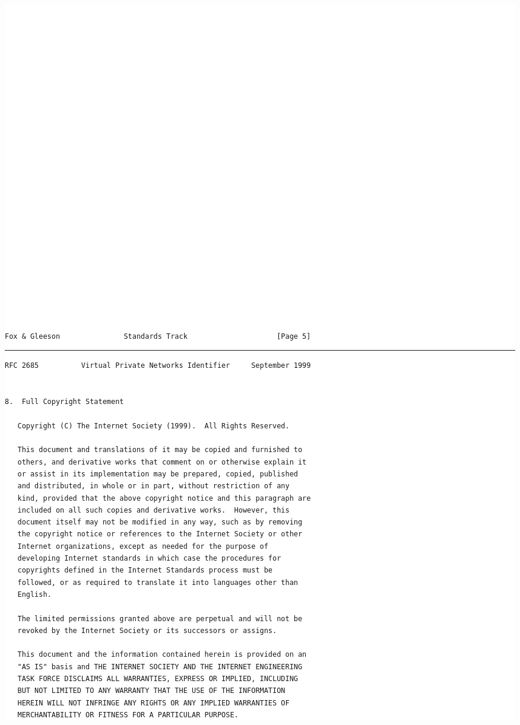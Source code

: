 ``` newpage



























Fox & Gleeson               Standards Track                     [Page 5]
```

------------------------------------------------------------------------

``` newpage
RFC 2685          Virtual Private Networks Identifier     September 1999


8.  Full Copyright Statement

   Copyright (C) The Internet Society (1999).  All Rights Reserved.

   This document and translations of it may be copied and furnished to
   others, and derivative works that comment on or otherwise explain it
   or assist in its implementation may be prepared, copied, published
   and distributed, in whole or in part, without restriction of any
   kind, provided that the above copyright notice and this paragraph are
   included on all such copies and derivative works.  However, this
   document itself may not be modified in any way, such as by removing
   the copyright notice or references to the Internet Society or other
   Internet organizations, except as needed for the purpose of
   developing Internet standards in which case the procedures for
   copyrights defined in the Internet Standards process must be
   followed, or as required to translate it into languages other than
   English.

   The limited permissions granted above are perpetual and will not be
   revoked by the Internet Society or its successors or assigns.

   This document and the information contained herein is provided on an
   "AS IS" basis and THE INTERNET SOCIETY AND THE INTERNET ENGINEERING
   TASK FORCE DISCLAIMS ALL WARRANTIES, EXPRESS OR IMPLIED, INCLUDING
   BUT NOT LIMITED TO ANY WARRANTY THAT THE USE OF THE INFORMATION
   HEREIN WILL NOT INFRINGE ANY RIGHTS OR ANY IMPLIED WARRANTIES OF
   MERCHANTABILITY OR FITNESS FOR A PARTICULAR PURPOSE.

```